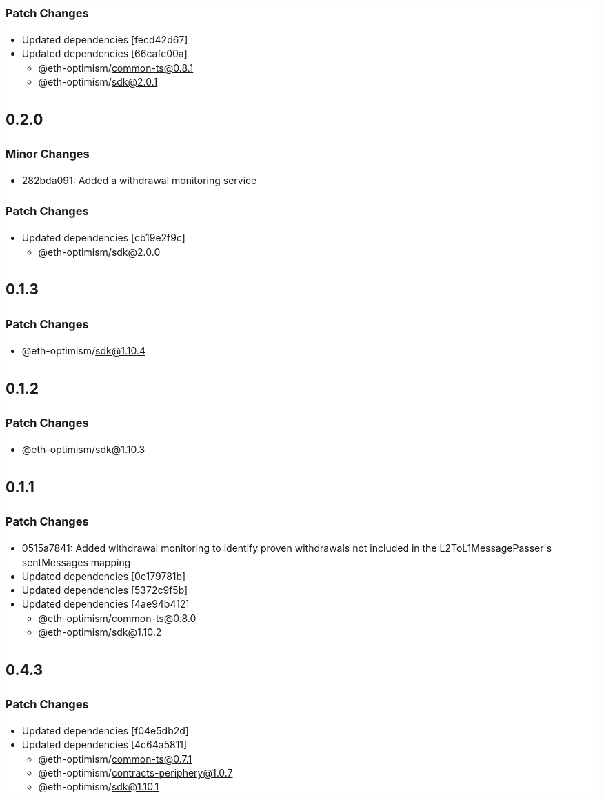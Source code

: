 ### Patch Changes

- Updated dependencies [fecd42d67]
- Updated dependencies [66cafc00a]
  - @eth-optimism/common-ts@0.8.1
  - @eth-optimism/sdk@2.0.1

## 0.2.0

### Minor Changes

- 282bda091: Added a withdrawal monitoring service

### Patch Changes

- Updated dependencies [cb19e2f9c]
  - @eth-optimism/sdk@2.0.0

## 0.1.3

### Patch Changes

- @eth-optimism/sdk@1.10.4

## 0.1.2

### Patch Changes

- @eth-optimism/sdk@1.10.3

## 0.1.1

### Patch Changes

- 0515a7841: Added withdrawal monitoring to identify proven withdrawals not included in the L2ToL1MessagePasser's sentMessages mapping
- Updated dependencies [0e179781b]
- Updated dependencies [5372c9f5b]
- Updated dependencies [4ae94b412]
  - @eth-optimism/common-ts@0.8.0
  - @eth-optimism/sdk@1.10.2

## 0.4.3

### Patch Changes

- Updated dependencies [f04e5db2d]
- Updated dependencies [4c64a5811]
  - @eth-optimism/common-ts@0.7.1
  - @eth-optimism/contracts-periphery@1.0.7
  - @eth-optimism/sdk@1.10.1
